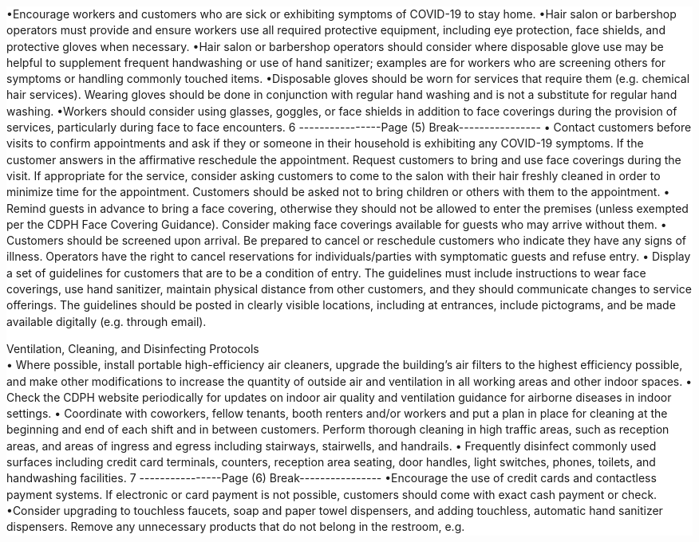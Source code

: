 •Encourage workers and customers who are sick or exhibiting symptoms of
COVID-19 to stay home.
•Hair salon or barbershop operators must provide and ensure workers use all
required protective equipment, including eye protection, face shields, and
protective gloves when necessary.
•Hair salon or barbershop operators should consider where disposable glove
use may be helpful to supplement frequent handwashing or use of hand
sanitizer; examples are for workers who are screening others for symptoms
or handling commonly touched items.
•Disposable gloves should be worn for services that require them (e.g.
chemical hair services). Wearing gloves should be done in conjunction with
regular hand washing and is not a substitute for regular hand washing.
•Workers should consider using glasses, goggles, or face shields in addition
to face coverings during the provision of services, particularly during face
to face encounters.
6
----------------Page (5) Break----------------
• Contact customers before visits to confirm appointments and ask if they or 
someone in their household is exhibiting any COVID-19 symptoms. If the 
customer answers in the affirmative reschedule the appointment. Request 
customers to bring and use face coverings during the visit. If appropriate 
for the service, consider asking customers to come to the salon with their 
hair freshly cleaned in order to minimize time for the appointment. 
Customers should be asked not to bring children or others with them to the 
appointment. 
• Remind guests in advance to bring a face covering, otherwise they 
should not be allowed to enter the premises (unless exempted per the 
CDPH Face Covering Guidance). Consider making face coverings 
available for guests who may arrive without them. 
• Customers should be screened upon arrival. Be prepared to cancel or 
reschedule customers who indicate they have any signs of illness. 
Operators have the right to cancel reservations for individuals/parties 
with symptomatic guests and refuse entry. 
• Display a set of guidelines for customers that are to be a condition of entry. 
The guidelines must include instructions to wear face coverings, use hand 
sanitizer, maintain physical distance from other customers, and they should 
communicate changes to service offerings. The guidelines should be 
posted in clearly visible locations, including at entrances, include 
pictograms, and be made available digitally (e.g. through email). 
 
Ventilation, Cleaning, and Disinfecting 
Protocols  
• Where possible, install portable high-efficiency air cleaners, upgrade the 
building’s air filters to the highest efficiency possible, and make other 
modifications to increase the quantity of outside air and ventilation in all 
working areas and other indoor spaces. 
• Check the CDPH website periodically for updates on indoor air quality and 
ventilation guidance for airborne diseases in indoor settings. 
• Coordinate with coworkers, fellow tenants, booth renters and/or workers 
and put a plan in place for cleaning at the beginning and end of each 
shift and in between customers. Perform thorough cleaning in high traffic 
areas, such as reception areas, and areas of ingress and egress including 
stairways, stairwells, and handrails. 
• Frequently disinfect commonly used surfaces including credit card 
terminals, counters, reception area seating, door handles, light switches, 
phones, toilets, and handwashing facilities. 
7
----------------Page (6) Break----------------
•Encourage the use of credit cards and contactless payment systems. If
electronic or card payment is not possible, customers should come with
exact cash payment or check.
•Consider upgrading to touchless faucets, soap and paper towel
dispensers, and adding touchless, automatic hand sanitizer dispensers.
Remove any unnecessary products that do not belong in the restroom, e.g.